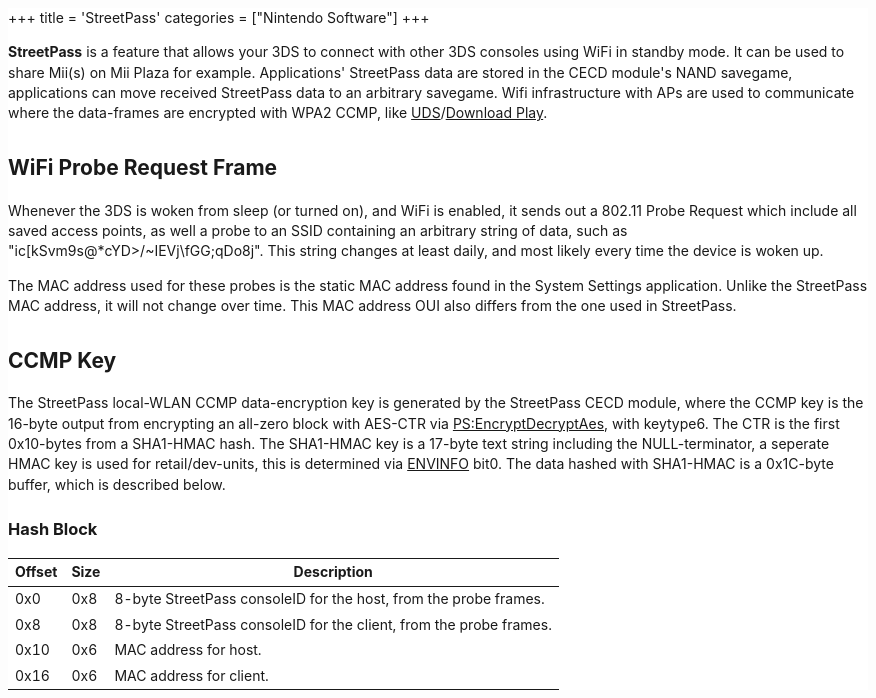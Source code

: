 +++
title = 'StreetPass'
categories = ["Nintendo Software"]
+++

**StreetPass** is a feature that allows your 3DS to connect with other
3DS consoles using WiFi in standby mode. It can be used to share Mii(s)
on Mii Plaza for example. Applications' StreetPass data are stored in
the CECD module's NAND savegame, applications can move received
StreetPass data to an arbitrary savegame. Wifi infrastructure with APs
are used to communicate where the data-frames are encrypted with WPA2
CCMP, like [UDS](NWM_Services "wikilink")/[Download
Play](Download_Play "wikilink").

## WiFi Probe Request Frame

Whenever the 3DS is woken from sleep (or turned on), and WiFi is
enabled, it sends out a 802.11 Probe Request which include all saved
access points, as well a probe to an SSID containing an arbitrary string
of data, such as "ic\[kSvm9s@\*cYD\>/~IEVj\\fGG;qDo8j". This string
changes at least daily, and most likely every time the device is woken
up.

The MAC address used for these probes is the static MAC address found in
the System Settings application. Unlike the StreetPass MAC address, it
will not change over time. This MAC address OUI also differs from the
one used in StreetPass.

## CCMP Key

The StreetPass local-WLAN CCMP data-encryption key is generated by the
StreetPass CECD module, where the CCMP key is the 16-byte output from
encrypting an all-zero block with AES-CTR via
[PS:EncryptDecryptAes](PS:EncryptDecryptAes "wikilink"), with keytype6.
The CTR is the first 0x10-bytes from a SHA1-HMAC hash. The SHA1-HMAC key
is a 17-byte text string including the NULL-terminator, a seperate HMAC
key is used for retail/dev-units, this is determined via
[ENVINFO](Configuration_Memory#ENVINFO "wikilink") bit0. The data hashed
with SHA1-HMAC is a 0x1C-byte buffer, which is described below.

### Hash Block

| Offset | Size | Description                                                        |
|--------|------|--------------------------------------------------------------------|
| 0x0    | 0x8  | 8-byte StreetPass consoleID for the host, from the probe frames.   |
| 0x8    | 0x8  | 8-byte StreetPass consoleID for the client, from the probe frames. |
| 0x10   | 0x6  | MAC address for host.                                              |
| 0x16   | 0x6  | MAC address for client.                                            |
